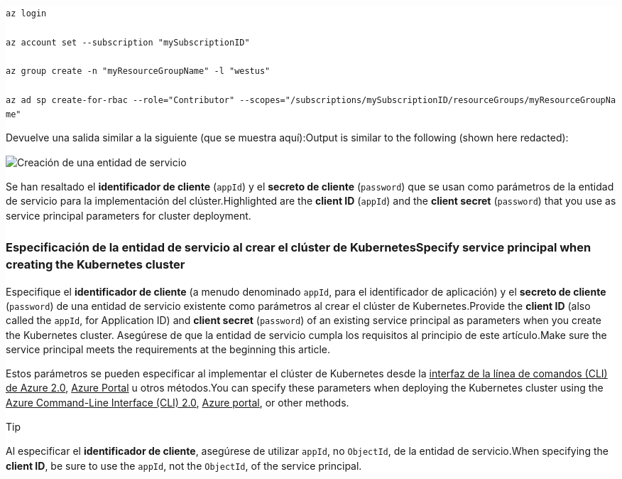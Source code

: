 ```azurecli
az login

az account set --subscription "mySubscriptionID"

az group create -n "myResourceGroupName" -l "westus"

az ad sp create-for-rbac --role="Contributor" --scopes="/subscriptions/mySubscriptionID/resourceGroups/myResourceGroupName"
```

<span data-ttu-id="87446-120">Devuelve una salida similar a la siguiente (que se muestra aquí):</span><span class="sxs-lookup"><span data-stu-id="87446-120">Output is similar to the following (shown here redacted):</span></span>

![Creación de una entidad de servicio](./media/container-service-kubernetes-service-principal/service-principal-creds.png)

<span data-ttu-id="87446-122">Se han resaltado el **identificador de cliente** (`appId`) y el **secreto de cliente** (`password`) que se usan como parámetros de la entidad de servicio para la implementación del clúster.</span><span class="sxs-lookup"><span data-stu-id="87446-122">Highlighted are the **client ID** (`appId`) and the **client secret** (`password`) that you use as service principal parameters for cluster deployment.</span></span>


### <a name="specify-service-principal-when-creating-the-kubernetes-cluster"></a><span data-ttu-id="87446-123">Especificación de la entidad de servicio al crear el clúster de Kubernetes</span><span class="sxs-lookup"><span data-stu-id="87446-123">Specify service principal when creating the Kubernetes cluster</span></span>

<span data-ttu-id="87446-124">Especifique el **identificador de cliente** (a menudo denominado `appId`, para el identificador de aplicación) y el **secreto de cliente** (`password`) de una entidad de servicio existente como parámetros al crear el clúster de Kubernetes.</span><span class="sxs-lookup"><span data-stu-id="87446-124">Provide the **client ID** (also called the `appId`, for Application ID) and **client secret** (`password`) of an existing service principal as parameters when you create the Kubernetes cluster.</span></span> <span data-ttu-id="87446-125">Asegúrese de que la entidad de servicio cumpla los requisitos al principio de este artículo.</span><span class="sxs-lookup"><span data-stu-id="87446-125">Make sure the service principal meets the requirements at the beginning this article.</span></span>

<span data-ttu-id="87446-126">Estos parámetros se pueden especificar al implementar el clúster de Kubernetes desde la [interfaz de la línea de comandos (CLI) de Azure 2.0](container-service-kubernetes-walkthrough.md), [Azure Portal](../dcos-swarm/container-service-deployment.md) u otros métodos.</span><span class="sxs-lookup"><span data-stu-id="87446-126">You can specify these parameters when deploying the Kubernetes cluster using the [Azure Command-Line Interface (CLI) 2.0](container-service-kubernetes-walkthrough.md), [Azure portal](../dcos-swarm/container-service-deployment.md), or other methods.</span></span>

>[!TIP] 
><span data-ttu-id="87446-127">Al especificar el **identificador de cliente**, asegúrese de utilizar `appId`, no `ObjectId`, de la entidad de servicio.</span><span class="sxs-lookup"><span data-stu-id="87446-127">When specifying the **client ID**, be sure to use the `appId`, not the `ObjectId`, of the service principal.</span></span>
>
